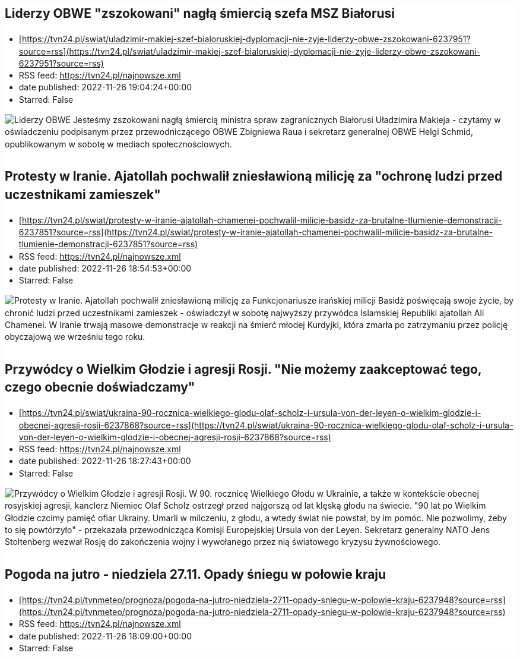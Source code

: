 ## Liderzy OBWE "zszokowani" nagłą śmiercią szefa MSZ Białorusi
 - [https://tvn24.pl/swiat/uladzimir-makiej-szef-bialoruskiej-dyplomacji-nie-zyje-liderzy-obwe-zszokowani-6237951?source=rss](https://tvn24.pl/swiat/uladzimir-makiej-szef-bialoruskiej-dyplomacji-nie-zyje-liderzy-obwe-zszokowani-6237951?source=rss)
 - RSS feed: https://tvn24.pl/najnowsze.xml
 - date published: 2022-11-26 19:04:24+00:00
 - Starred: False

<img alt="Liderzy OBWE " src="https://tvn24.pl/najnowsze/cdn-zdjecie-8vh7tx-zbigniew-rau-5580532/alternates/LANDSCAPE_1280" />
    Jesteśmy zszokowani nagłą śmiercią ministra spraw zagranicznych Białorusi Uładzimira Makieja - czytamy w oświadczeniu podpisanym przez przewodniczącego OBWE Zbigniewa Raua i sekretarz generalnej OBWE Helgi Schmid, opublikowanym w sobotę w mediach społecznościowych.

## Protesty w Iranie. Ajatollah pochwalił zniesławioną milicję za "ochronę ludzi przed uczestnikami zamieszek"
 - [https://tvn24.pl/swiat/protesty-w-iranie-ajatollah-chamenei-pochwalil-milicje-basidz-za-brutalne-tlumienie-demonstracji-6237851?source=rss](https://tvn24.pl/swiat/protesty-w-iranie-ajatollah-chamenei-pochwalil-milicje-basidz-za-brutalne-tlumienie-demonstracji-6237851?source=rss)
 - RSS feed: https://tvn24.pl/najnowsze.xml
 - date published: 2022-11-26 18:54:53+00:00
 - Starred: False

<img alt="Protesty w Iranie. Ajatollah pochwalił zniesławioną milicję za " src="https://tvn24.pl/najnowsze/cdn-zdjecie-gxc77v-ajatollah-chamenei-na-spotkaniu-z-funkcjonariuszami-iranskiej-milicji-basidz-6237904/alternates/LANDSCAPE_1280" />
    Funkcjonariusze irańskiej milicji Basidż poświęcają swoje życie, by chronić ludzi przed uczestnikami zamieszek - oświadczył w sobotę najwyższy przywódca Islamskiej Republiki ajatollah Ali Chamenei. W Iranie trwają masowe demonstracje w reakcji na śmierć młodej Kurdyjki, która zmarła po zatrzymaniu przez policję obyczajową we wrześniu tego roku.

## Przywódcy o Wielkim Głodzie i agresji Rosji. "Nie możemy zaakceptować tego, czego obecnie doświadczamy"
 - [https://tvn24.pl/swiat/ukraina-90-rocznica-wielkiego-glodu-olaf-scholz-i-ursula-von-der-leyen-o-wielkim-glodzie-i-obecnej-agresji-rosji-6237868?source=rss](https://tvn24.pl/swiat/ukraina-90-rocznica-wielkiego-glodu-olaf-scholz-i-ursula-von-der-leyen-o-wielkim-glodzie-i-obecnej-agresji-rosji-6237868?source=rss)
 - RSS feed: https://tvn24.pl/najnowsze.xml
 - date published: 2022-11-26 18:27:43+00:00
 - Starred: False

<img alt="Przywódcy o Wielkim Głodzie i agresji Rosji. " src="https://tvn24.pl/najnowsze/cdn-zdjecie-yu1j42-upamietnienie-ofiar-wielkiego-glodu-kijow-2022-6237958/alternates/LANDSCAPE_1280" />
    W 90. rocznicę Wielkiego Głodu w Ukrainie, a także w kontekście obecnej rosyjskiej agresji, kanclerz Niemiec Olaf Scholz ostrzegł przed najgorszą od lat klęską głodu na świecie. "90 lat po Wielkim Głodzie czcimy pamięć ofiar Ukrainy. Umarli w milczeniu, z głodu, a wtedy świat nie powstał, by im pomóc. Nie pozwolimy, żeby to się powtórzyło" - przekazała przewodnicząca Komisji Europejskiej Ursula von der Leyen. Sekretarz generalny NATO Jens Stoltenberg wezwał Rosję do zakończenia wojny i wywołanego przez nią światowego kryzysu żywnościowego.

## Pogoda na jutro - niedziela 27.11. Opady śniegu w połowie kraju
 - [https://tvn24.pl/tvnmeteo/prognoza/pogoda-na-jutro-niedziela-2711-opady-sniegu-w-polowie-kraju-6237948?source=rss](https://tvn24.pl/tvnmeteo/prognoza/pogoda-na-jutro-niedziela-2711-opady-sniegu-w-polowie-kraju-6237948?source=rss)
 - RSS feed: https://tvn24.pl/najnowsze.xml
 - date published: 2022-11-26 18:09:00+00:00
 - Starred: False
